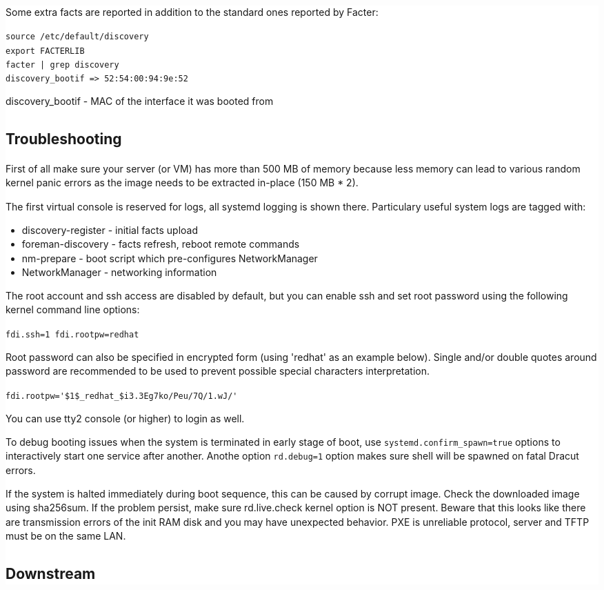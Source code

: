 Some extra facts are reported in addition to the standard ones reported by
Facter:

```
source /etc/default/discovery
export FACTERLIB
facter | grep discovery
discovery_bootif => 52:54:00:94:9e:52
```

discovery_bootif - MAC of the interface it was booted from


Troubleshooting
---------------

First of all make sure your server (or VM) has more than 500 MB of memory
because less memory can lead to various random kernel panic errors as the
image needs to be extracted in-place (150 MB * 2).

The first virtual console is reserved for logs, all systemd logging is
shown there. Particulary useful system logs are tagged with:

  * discovery-register - initial facts upload
  * foreman-discovery - facts refresh, reboot remote commands
  * nm-prepare - boot script which pre-configures NetworkManager
  * NetworkManager - networking information

The root account and ssh access are disabled by default, but you can enable
ssh and set root password using the following kernel command line options:

```
fdi.ssh=1 fdi.rootpw=redhat
```

Root password can also be specified in encrypted form (using 'redhat' as
an example below). Single and/or double quotes around password are
recommended to be used to prevent possible special characters
interpretation.

```
fdi.rootpw='$1$_redhat_$i3.3Eg7ko/Peu/7Q/1.wJ/'
```

You can use tty2 console (or higher) to login as well.

To debug booting issues when the system is terminated in early stage of
boot, use `systemd.confirm_spawn=true` options to interactively start one
service after another. Anothe option `rd.debug=1` option makes sure shell
will be spawned on fatal Dracut errors.

If the system is halted immediately during boot sequence, this can be
caused by corrupt image. Check the downloaded image using sha256sum. If the
problem persist, make sure rd.live.check kernel option is NOT present.
Beware that this looks like there are transmission errors of the init RAM
disk and you may have unexpected behavior. PXE is unreliable protocol,
server and TFTP must be on the same LAN.

Downstream
----------
